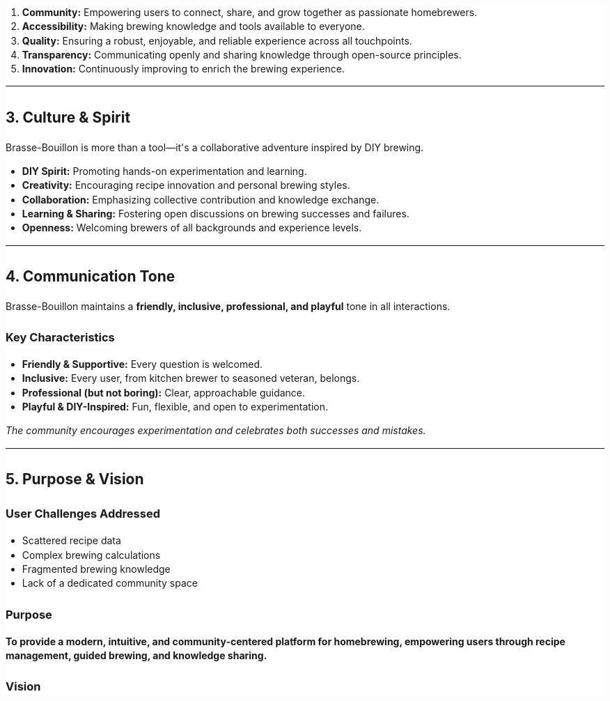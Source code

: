 1. **Community:** Empowering users to connect, share, and grow together as passionate homebrewers.
2. **Accessibility:** Making brewing knowledge and tools available to everyone.
3. **Quality:** Ensuring a robust, enjoyable, and reliable experience across all touchpoints.
4. **Transparency:** Communicating openly and sharing knowledge through open-source principles.
5. **Innovation:** Continuously improving to enrich the brewing experience.

---

## 3. Culture & Spirit

Brasse-Bouillon is more than a tool—it's a collaborative adventure inspired by DIY brewing.

* **DIY Spirit:** Promoting hands-on experimentation and learning.
* **Creativity:** Encouraging recipe innovation and personal brewing styles.
* **Collaboration:** Emphasizing collective contribution and knowledge exchange.
* **Learning & Sharing:** Fostering open discussions on brewing successes and failures.
* **Openness:** Welcoming brewers of all backgrounds and experience levels.

---

## 4. Communication Tone

Brasse-Bouillon maintains a **friendly, inclusive, professional, and playful** tone in all interactions.

### Key Characteristics

* **Friendly & Supportive:** Every question is welcomed.
* **Inclusive:** Every user, from kitchen brewer to seasoned veteran, belongs.
* **Professional (but not boring):** Clear, approachable guidance.
* **Playful & DIY-Inspired:** Fun, flexible, and open to experimentation.

*The community encourages experimentation and celebrates both successes and mistakes.*

---

## 5. Purpose & Vision

### User Challenges Addressed

* Scattered recipe data
* Complex brewing calculations
* Fragmented brewing knowledge
* Lack of a dedicated community space

### Purpose

**To provide a modern, intuitive, and community-centered platform for homebrewing, empowering users through recipe management, guided brewing, and knowledge sharing.**

### Vision
